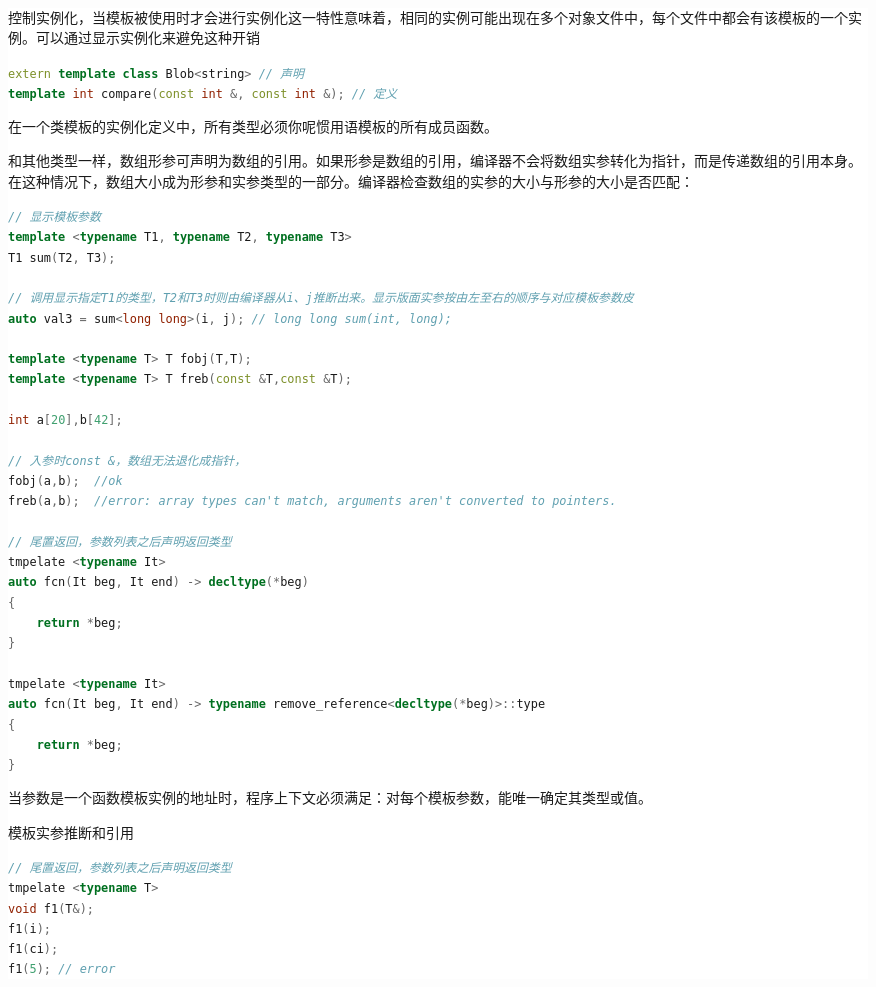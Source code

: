 控制实例化，当模板被使用时才会进行实例化这一特性意味着，相同的实例可能出现在多个对象文件中，每个文件中都会有该模板的一个实例。可以通过显示实例化来避免这种开销

``` c++
extern template class Blob<string> // 声明
template int compare(const int &, const int &); // 定义
```

在一个类模板的实例化定义中，所有类型必须你呢惯用语模板的所有成员函数。

和其他类型一样，数组形参可声明为数组的引用。如果形参是数组的引用，编译器不会将数组实参转化为指针，而是传递数组的引用本身。在这种情况下，数组大小成为形参和实参类型的一部分。编译器检查数组的实参的大小与形参的大小是否匹配：



``` c++
// 显示模板参数
template <typename T1, typename T2, typename T3>
T1 sum(T2, T3);

// 调用显示指定T1的类型，T2和T3时则由编译器从i、j推断出来。显示版面实参按由左至右的顺序与对应模板参数皮
auto val3 = sum<long long>(i, j); // long long sum(int, long);

template <typename T> T fobj(T,T);
template <typename T> T freb(const &T,const &T);
 
int a[20],b[42];
 
// 入参时const &，数组无法退化成指针，
fobj(a,b);  //ok
freb(a,b);  //error: array types can't match, arguments aren't converted to pointers.

// 尾置返回，参数列表之后声明返回类型
tmpelate <typename It>
auto fcn(It beg, It end) -> decltype(*beg)
{
    return *beg;
}

tmpelate <typename It>
auto fcn(It beg, It end) -> typename remove_reference<decltype(*beg)>::type
{
    return *beg;
}
```

当参数是一个函数模板实例的地址时，程序上下文必须满足：对每个模板参数，能唯一确定其类型或值。

模板实参推断和引用

``` c++
// 尾置返回，参数列表之后声明返回类型
tmpelate <typename T>
void f1(T&);
f1(i);
f1(ci);
f1(5); // error
```

